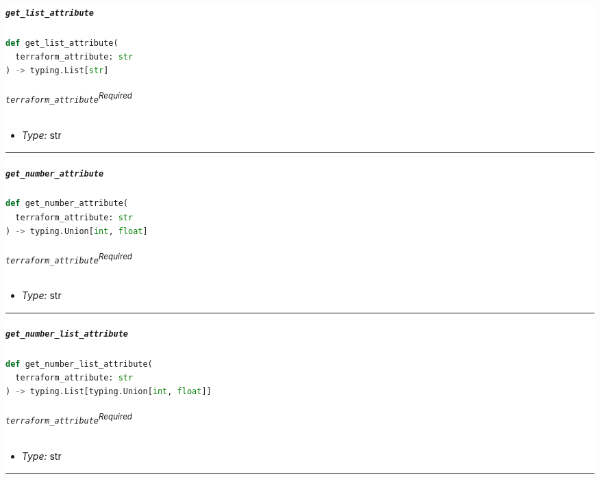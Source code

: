 ##### `get_list_attribute` <a name="get_list_attribute" id="rhizo-co-terraform-provider-oci.loggingLog.LoggingLogConfigurationOutputReference.getListAttribute"></a>

```python
def get_list_attribute(
  terraform_attribute: str
) -> typing.List[str]
```

###### `terraform_attribute`<sup>Required</sup> <a name="terraform_attribute" id="rhizo-co-terraform-provider-oci.loggingLog.LoggingLogConfigurationOutputReference.getListAttribute.parameter.terraformAttribute"></a>

- *Type:* str

---

##### `get_number_attribute` <a name="get_number_attribute" id="rhizo-co-terraform-provider-oci.loggingLog.LoggingLogConfigurationOutputReference.getNumberAttribute"></a>

```python
def get_number_attribute(
  terraform_attribute: str
) -> typing.Union[int, float]
```

###### `terraform_attribute`<sup>Required</sup> <a name="terraform_attribute" id="rhizo-co-terraform-provider-oci.loggingLog.LoggingLogConfigurationOutputReference.getNumberAttribute.parameter.terraformAttribute"></a>

- *Type:* str

---

##### `get_number_list_attribute` <a name="get_number_list_attribute" id="rhizo-co-terraform-provider-oci.loggingLog.LoggingLogConfigurationOutputReference.getNumberListAttribute"></a>

```python
def get_number_list_attribute(
  terraform_attribute: str
) -> typing.List[typing.Union[int, float]]
```

###### `terraform_attribute`<sup>Required</sup> <a name="terraform_attribute" id="rhizo-co-terraform-provider-oci.loggingLog.LoggingLogConfigurationOutputReference.getNumberListAttribute.parameter.terraformAttribute"></a>

- *Type:* str

---
